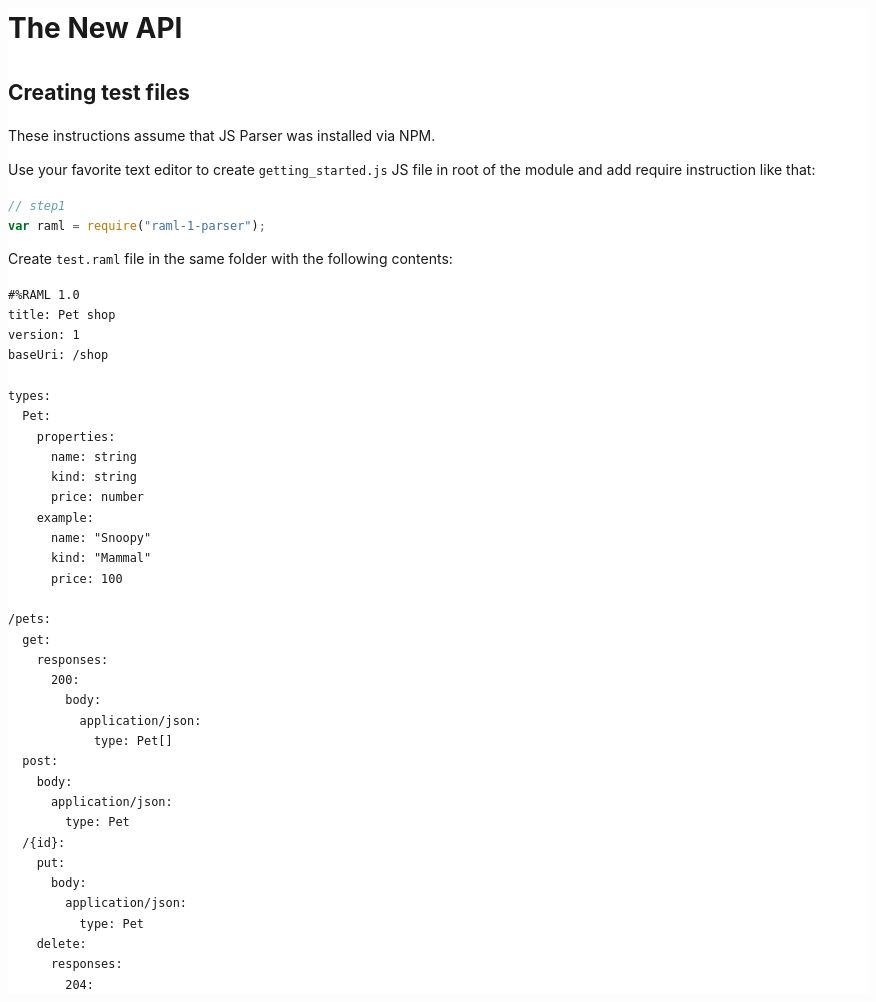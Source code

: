# The New API

## Creating test files

These instructions assume that JS Parser was installed via NPM.

Use your favorite text editor to create `getting_started.js` JS file in root of the module and add require instruction like that:

```js
// step1
var raml = require("raml-1-parser");
```

Create `test.raml` file in the same folder with the following contents:
```RAML
#%RAML 1.0
title: Pet shop
version: 1
baseUri: /shop

types:
  Pet:
    properties:
      name: string
      kind: string
      price: number
    example:
      name: "Snoopy"
      kind: "Mammal"
      price: 100

/pets:
  get:
    responses:
      200:
        body:
          application/json:
            type: Pet[]
  post:
    body:
      application/json:
        type: Pet
  /{id}:
    put:
      body:
        application/json:
          type: Pet
    delete:
      responses:
        204:

```
